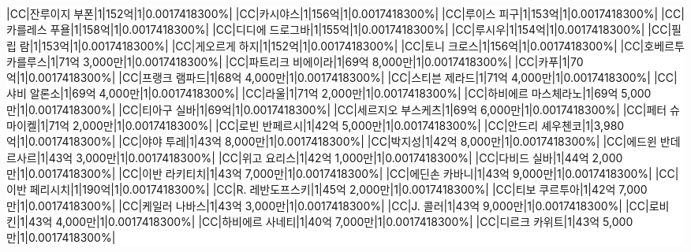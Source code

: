 |CC|잔루이지 부폰|1|152억|1|0.0017418300%|
|CC|카시야스|1|156억|1|0.0017418300%|
|CC|루이스 피구|1|153억|1|0.0017418300%|
|CC|카를레스 푸욜|1|158억|1|0.0017418300%|
|CC|디디에 드로그바|1|155억|1|0.0017418300%|
|CC|루시우|1|154억|1|0.0017418300%|
|CC|필립 람|1|153억|1|0.0017418300%|
|CC|게오르게 하지|1|152억|1|0.0017418300%|
|CC|토니 크로스|1|156억|1|0.0017418300%|
|CC|호베르투 카를루스|1|71억 3,000만|1|0.0017418300%|
|CC|파트리크 비에이라|1|69억 8,000만|1|0.0017418300%|
|CC|카푸|1|70억|1|0.0017418300%|
|CC|프랭크 램파드|1|68억 4,000만|1|0.0017418300%|
|CC|스티븐 제라드|1|71억 4,000만|1|0.0017418300%|
|CC|샤비 알론소|1|69억 4,000만|1|0.0017418300%|
|CC|라울|1|71억 2,000만|1|0.0017418300%|
|CC|하비에르 마스체라노|1|69억 5,000만|1|0.0017418300%|
|CC|티아구 실바|1|69억|1|0.0017418300%|
|CC|세르지오 부스케츠|1|69억 6,000만|1|0.0017418300%|
|CC|페터 슈마이켈|1|71억 2,000만|1|0.0017418300%|
|CC|로빈 반페르시|1|42억 5,000만|1|0.0017418300%|
|CC|안드리 셰우첸코|1|3,980억|1|0.0017418300%|
|CC|야야 투레|1|43억 8,000만|1|0.0017418300%|
|CC|박지성|1|42억 8,000만|1|0.0017418300%|
|CC|에드윈 반데르사르|1|43억 3,000만|1|0.0017418300%|
|CC|위고 요리스|1|42억 1,000만|1|0.0017418300%|
|CC|다비드 실바|1|44억 2,000만|1|0.0017418300%|
|CC|이반 라키티치|1|43억 7,000만|1|0.0017418300%|
|CC|에딘손 카바니|1|43억 9,000만|1|0.0017418300%|
|CC|이반 페리시치|1|190억|1|0.0017418300%|
|CC|R. 레반도프스키|1|45억 2,000만|1|0.0017418300%|
|CC|티보 쿠르투아|1|42억 7,000만|1|0.0017418300%|
|CC|케일러 나바스|1|43억 3,000만|1|0.0017418300%|
|CC|J. 콜러|1|43억 9,000만|1|0.0017418300%|
|CC|로비 킨|1|43억 4,000만|1|0.0017418300%|
|CC|하비에르 사네티|1|40억 7,000만|1|0.0017418300%|
|CC|디르크 카위트|1|43억 5,000만|1|0.0017418300%|